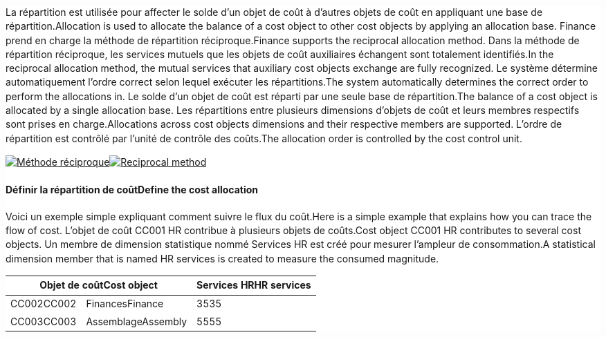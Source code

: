 <span data-ttu-id="bdb1d-467">La répartition est utilisée pour affecter le solde d’un objet de coût à d’autres objets de coût en appliquant une base de répartition.</span><span class="sxs-lookup"><span data-stu-id="bdb1d-467">Allocation is used to allocate the balance of a cost object to other cost objects by applying an allocation base.</span></span> <span data-ttu-id="bdb1d-468">Finance prend en charge la méthode de répartition réciproque.</span><span class="sxs-lookup"><span data-stu-id="bdb1d-468">Finance supports the reciprocal allocation method.</span></span> <span data-ttu-id="bdb1d-469">Dans la méthode de répartition réciproque, les services mutuels que les objets de coût auxiliaires échangent sont totalement identifiés.</span><span class="sxs-lookup"><span data-stu-id="bdb1d-469">In the reciprocal allocation method, the mutual services that auxiliary cost objects exchange are fully recognized.</span></span> <span data-ttu-id="bdb1d-470">Le système détermine automatiquement l’ordre correct selon lequel exécuter les répartitions.</span><span class="sxs-lookup"><span data-stu-id="bdb1d-470">The system automatically determines the correct order to perform the allocations in.</span></span> <span data-ttu-id="bdb1d-471">Le solde d’un objet de coût est réparti par une seule base de répartition.</span><span class="sxs-lookup"><span data-stu-id="bdb1d-471">The balance of a cost object is allocated by a single allocation base.</span></span> <span data-ttu-id="bdb1d-472">Les répartitions entre plusieurs dimensions d’objets de coût et leurs membres respectifs sont prises en charge.</span><span class="sxs-lookup"><span data-stu-id="bdb1d-472">Allocations across cost objects dimensions and their respective members are supported.</span></span> <span data-ttu-id="bdb1d-473">L’ordre de répartition est contrôlé par l’unité de contrôle des coûts.</span><span class="sxs-lookup"><span data-stu-id="bdb1d-473">The allocation order is controlled by the cost control unit.</span></span> 

<span data-ttu-id="bdb1d-474">[![Méthode réciproque](./media/reciprocal-method.png)](./media/reciprocal-method.png)</span><span class="sxs-lookup"><span data-stu-id="bdb1d-474">[![Reciprocal method](./media/reciprocal-method.png)](./media/reciprocal-method.png)</span></span>

#### <a name="define-the-cost-allocation"></a><span data-ttu-id="bdb1d-475">Définir la répartition de coût</span><span class="sxs-lookup"><span data-stu-id="bdb1d-475">Define the cost allocation</span></span>

<span data-ttu-id="bdb1d-476">Voici un exemple simple expliquant comment suivre le flux du coût.</span><span class="sxs-lookup"><span data-stu-id="bdb1d-476">Here is a simple example that explains how you can trace the flow of cost.</span></span> <span data-ttu-id="bdb1d-477">L’objet de coût CC001 HR contribue à plusieurs objets de coûts.</span><span class="sxs-lookup"><span data-stu-id="bdb1d-477">Cost object CC001 HR contributes to several cost objects.</span></span> <span data-ttu-id="bdb1d-478">Un membre de dimension statistique nommé Services HR est créé pour mesurer l’ampleur de consommation.</span><span class="sxs-lookup"><span data-stu-id="bdb1d-478">A statistical dimension member that is named HR services is created to measure the consumed magnitude.</span></span>

<table>
<thead>
<tr>
<th colspan="2"><span data-ttu-id="bdb1d-479">Objet de coût</span><span class="sxs-lookup"><span data-stu-id="bdb1d-479">Cost object</span></span></th>
<th><span data-ttu-id="bdb1d-480">Services HR</span><span class="sxs-lookup"><span data-stu-id="bdb1d-480">HR services</span></span></th>
</tr>
</thead>
<tbody>
<tr>
<td><span data-ttu-id="bdb1d-481">CC002</span><span class="sxs-lookup"><span data-stu-id="bdb1d-481">CC002</span></span></td>
<td><span data-ttu-id="bdb1d-482">Finances</span><span class="sxs-lookup"><span data-stu-id="bdb1d-482">Finance</span></span></td>
<td><span data-ttu-id="bdb1d-483">35</span><span class="sxs-lookup"><span data-stu-id="bdb1d-483">35</span></span></td>
</tr>
<tr>
<td><span data-ttu-id="bdb1d-484">CC003</span><span class="sxs-lookup"><span data-stu-id="bdb1d-484">CC003</span></span></td>
<td><span data-ttu-id="bdb1d-485">Assemblage</span><span class="sxs-lookup"><span data-stu-id="bdb1d-485">Assembly</span></span></td>
<td><span data-ttu-id="bdb1d-486">55</span><span class="sxs-lookup"><span data-stu-id="bdb1d-486">55</span></span></td>